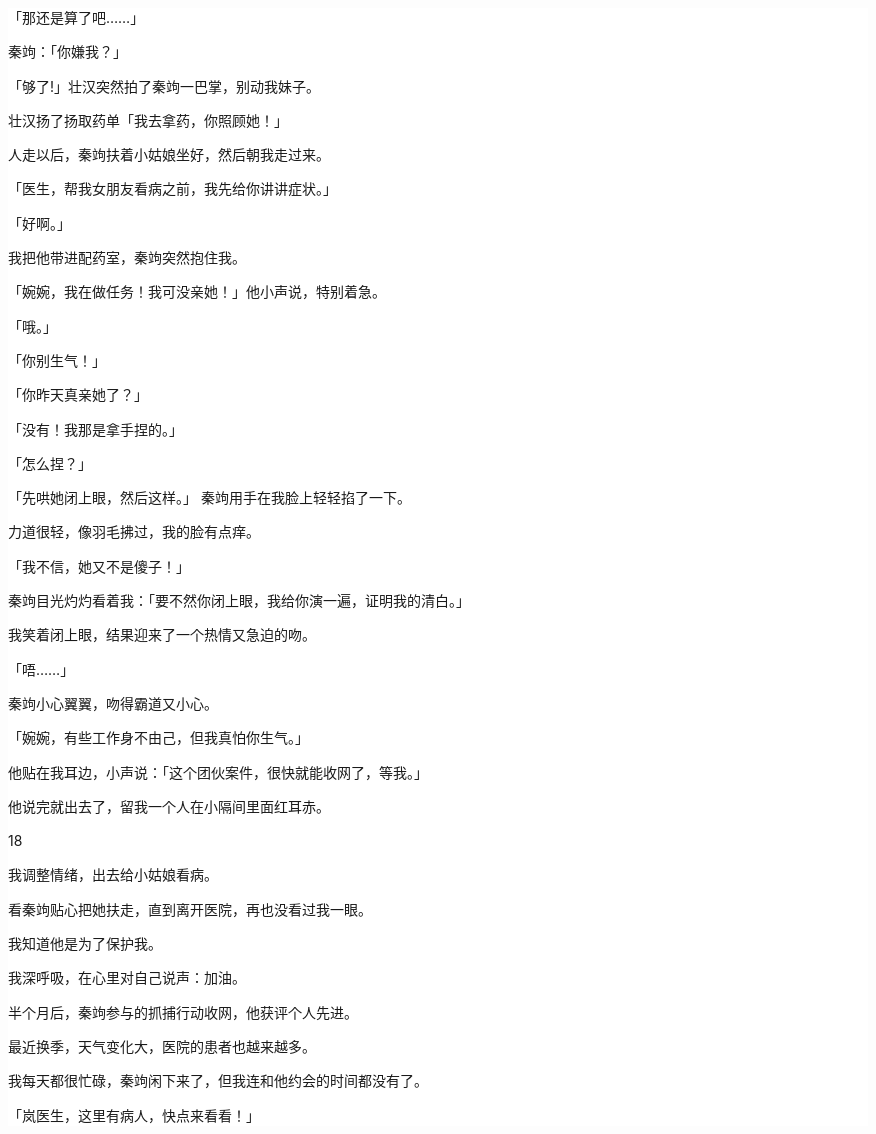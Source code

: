 「那还是算了吧……」

秦竘：「你嫌我？」

「够了!」壮汉突然拍了秦竘一巴掌，别动我妹子。

壮汉扬了扬取药单「我去拿药，你照顾她！」

人走以后，秦竘扶着小姑娘坐好，然后朝我走过来。

「医生，帮我女朋友看病之前，我先给你讲讲症状。」

「好啊。」

我把他带进配药室，秦竘突然抱住我。

「婉婉，我在做任务！我可没亲她！」他小声说，特别着急。

「哦。」

「你别生气！」

「你昨天真亲她了？」

「没有！我那是拿手捏的。」

「怎么捏？」

「先哄她闭上眼，然后这样。」 秦竘用手在我脸上轻轻掐了一下。

力道很轻，像羽毛拂过，我的脸有点痒。

「我不信，她又不是傻子！」

秦竘目光灼灼看着我：「要不然你闭上眼，我给你演一遍，证明我的清白。」

我笑着闭上眼，结果迎来了一个热情又急迫的吻。

「唔……」

秦竘小心翼翼，吻得霸道又小心。

「婉婉，有些工作身不由己，但我真怕你生气。」

他贴在我耳边，小声说：「这个团伙案件，很快就能收网了，等我。」

他说完就出去了，留我一个人在小隔间里面红耳赤。

18

我调整情绪，出去给小姑娘看病。

看秦竘贴心把她扶走，直到离开医院，再也没看过我一眼。

我知道他是为了保护我。

我深呼吸，在心里对自己说声：加油。

半个月后，秦竘参与的抓捕行动收网，他获评个人先进。

最近换季，天气变化大，医院的患者也越来越多。

我每天都很忙碌，秦竘闲下来了，但我连和他约会的时间都没有了。

「岚医生，这里有病人，快点来看看！」
